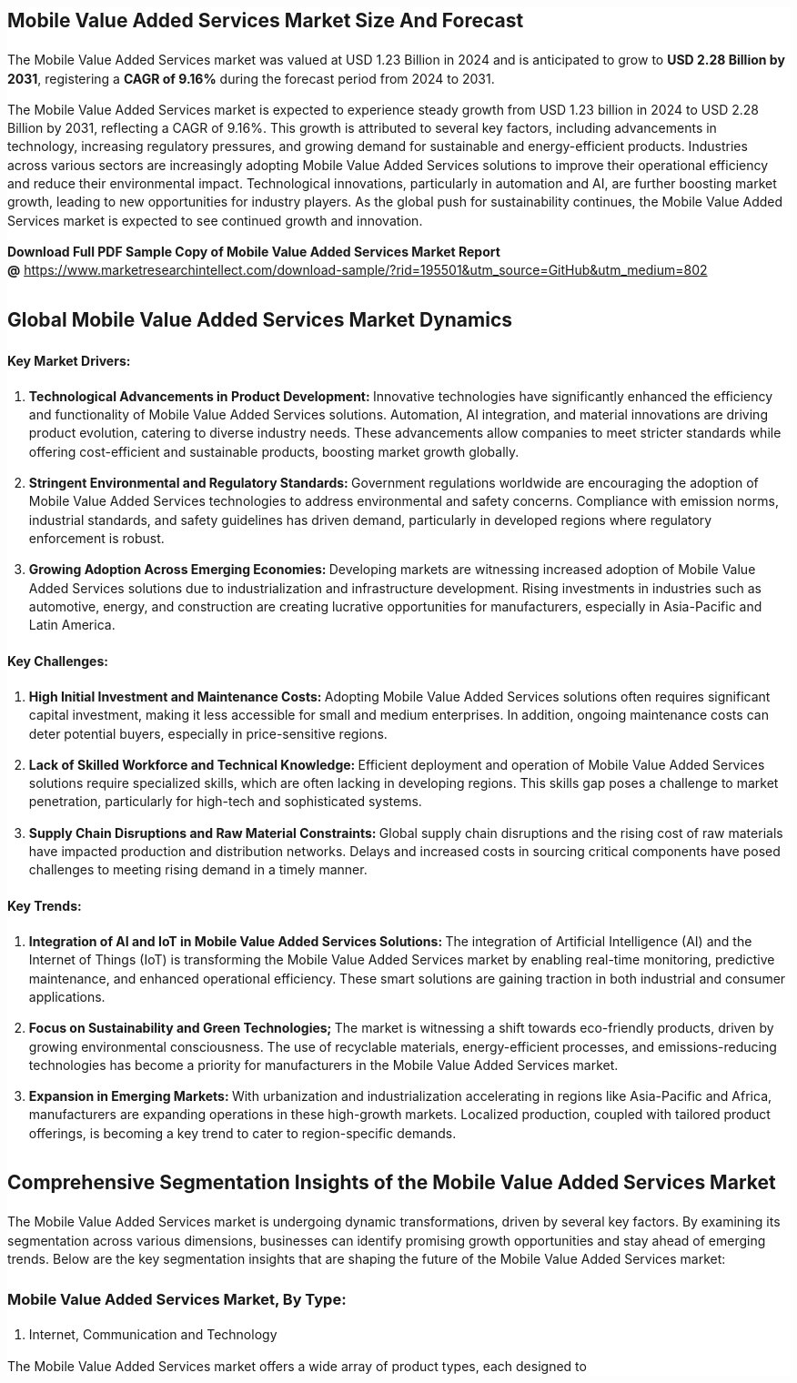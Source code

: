 <h2>Mobile Value Added Services Market Size And Forecast</h2><p>The Mobile Value Added Services market was valued at USD 1.23 Billion in 2024 and is anticipated to grow to <strong>USD 2.28 Billion by 2031</strong>, registering a <strong>CAGR of 9.16%</strong> during the forecast period from 2024 to 2031.</p><p>The Mobile Value Added Services market is expected to experience steady growth from USD 1.23 billion in 2024 to USD 2.28 Billion by 2031, reflecting a CAGR of 9.16%. This growth is attributed to several key factors, including advancements in technology, increasing regulatory pressures, and growing demand for sustainable and energy-efficient products. Industries across various sectors are increasingly adopting Mobile Value Added Services solutions to improve their operational efficiency and reduce their environmental impact. Technological innovations, particularly in automation and AI, are further boosting market growth, leading to new opportunities for industry players. As the global push for sustainability continues, the Mobile Value Added Services market is expected to see continued growth and innovation.</p><p><strong>Download Full PDF Sample Copy of Mobile Value Added Services Market Report @</strong>&nbsp;<a href="https://www.marketresearchintellect.com/download-sample/?rid=195501&amp;utm_source=GitHub&amp;utm_medium=802">https://www.marketresearchintellect.com/download-sample/?rid=195501&amp;utm_source=GitHub&amp;utm_medium=802</a></p><h2>Global Mobile Value Added Services Market Dynamics</h2><h4><strong>Key Market Drivers:</strong></h4><ol><li><p><strong>Technological Advancements in Product Development:&nbsp;</strong>Innovative technologies have significantly enhanced the efficiency and functionality of Mobile Value Added Services solutions. Automation, AI integration, and material innovations are driving product evolution, catering to diverse industry needs. These advancements allow companies to meet stricter standards while offering cost-efficient and sustainable products, boosting market growth globally.</p></li><li><p><strong>Stringent Environmental and Regulatory Standards:&nbsp;</strong>Government regulations worldwide are encouraging the adoption of Mobile Value Added Services technologies to address environmental and safety concerns. Compliance with emission norms, industrial standards, and safety guidelines has driven demand, particularly in developed regions where regulatory enforcement is robust.</p></li><li><p><strong>Growing Adoption Across Emerging Economies:&nbsp;</strong>Developing markets are witnessing increased adoption of Mobile Value Added Services solutions due to industrialization and infrastructure development. Rising investments in industries such as automotive, energy, and construction are creating lucrative opportunities for manufacturers, especially in Asia-Pacific and Latin America.</p></li></ol><h4><strong>Key Challenges:</strong></h4><ol><li><p><strong>High Initial Investment and Maintenance Costs:&nbsp;</strong>Adopting Mobile Value Added Services solutions often requires significant capital investment, making it less accessible for small and medium enterprises. In addition, ongoing maintenance costs can deter potential buyers, especially in price-sensitive regions.</p></li><li><p><strong>Lack of Skilled Workforce and Technical Knowledge:&nbsp;</strong>Efficient deployment and operation of Mobile Value Added Services solutions require specialized skills, which are often lacking in developing regions. This skills gap poses a challenge to market penetration, particularly for high-tech and sophisticated systems.</p></li><li><p><strong>Supply Chain Disruptions and Raw Material Constraints:&nbsp;</strong>Global supply chain disruptions and the rising cost of raw materials have impacted production and distribution networks. Delays and increased costs in sourcing critical components have posed challenges to meeting rising demand in a timely manner.</p></li></ol><h4><strong>Key Trends:</strong></h4><ol><li><p><strong>Integration of AI and IoT in Mobile Value Added Services Solutions:&nbsp;</strong>The integration of Artificial Intelligence (AI) and the Internet of Things (IoT) is transforming the Mobile Value Added Services market by enabling real-time monitoring, predictive maintenance, and enhanced operational efficiency. These smart solutions are gaining traction in both industrial and consumer applications.</p></li><li><p><strong>Focus on Sustainability and Green Technologies;&nbsp;</strong>The market is witnessing a shift towards eco-friendly products, driven by growing environmental consciousness. The use of recyclable materials, energy-efficient processes, and emissions-reducing technologies has become a priority for manufacturers in the Mobile Value Added Services market.</p></li><li><p><strong>Expansion in Emerging Markets:&nbsp;</strong>With urbanization and industrialization accelerating in regions like Asia-Pacific and Africa, manufacturers are expanding operations in these high-growth markets. Localized production, coupled with tailored product offerings, is becoming a key trend to cater to region-specific demands.</p></li></ol><div class="article-main__content" data-test-id="publishing-text-block"><h2>Comprehensive Segmentation Insights of the Mobile Value Added Services Market</h2><p>The Mobile Value Added Services market is undergoing dynamic transformations, driven by several key factors. By examining its segmentation across various dimensions, businesses can identify promising growth opportunities and stay ahead of emerging trends. Below are the key segmentation insights that are shaping the future of the Mobile Value Added Services market:</p><h3><strong>Mobile Value Added Services Market, By Type:<br /></strong></h3><ol><li>Internet, Communication and Technology</li></ol><p>The Mobile Value Added Services market offers a wide array of product types, each designed to